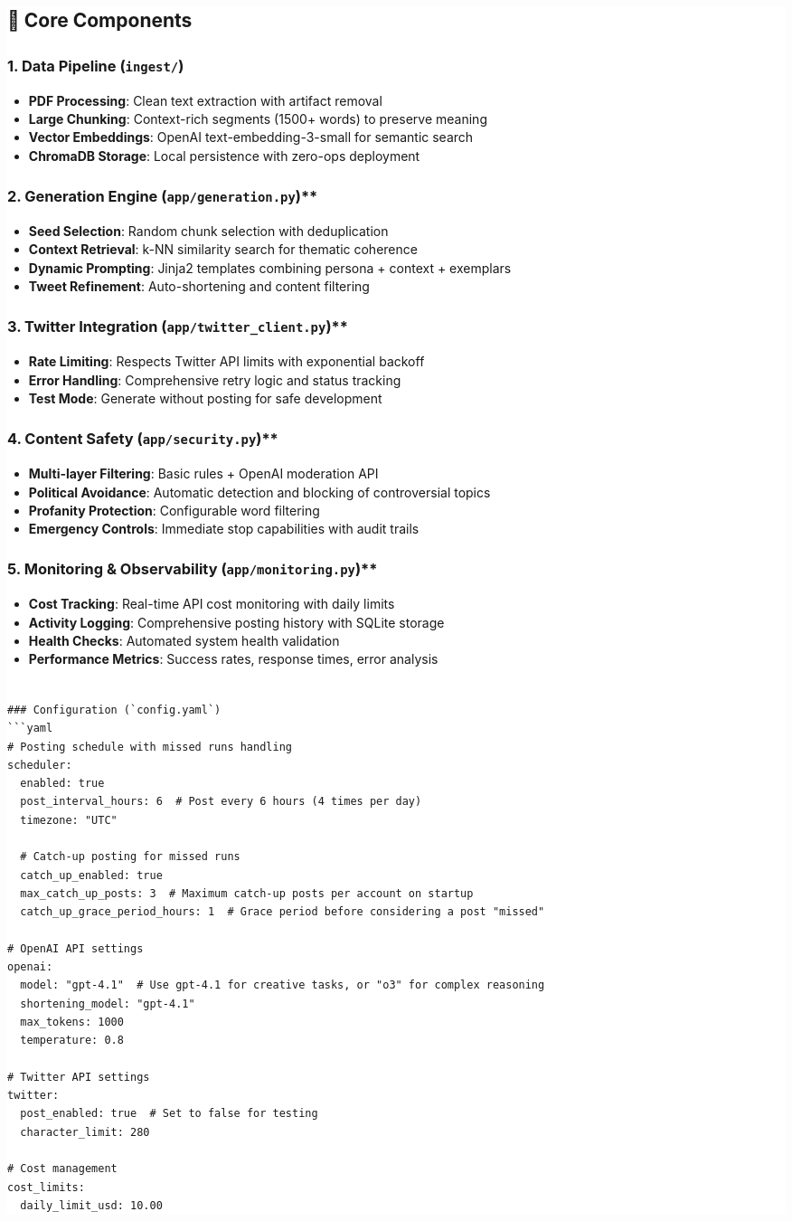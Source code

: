 ## 🔧 Core Components

### 1. **Data Pipeline** (`ingest/`)
- **PDF Processing**: Clean text extraction with artifact removal
- **Large Chunking**: Context-rich segments (1500+ words) to preserve meaning
- **Vector Embeddings**: OpenAI text-embedding-3-small for semantic search
- **ChromaDB Storage**: Local persistence with zero-ops deployment

### 2. **Generation Engine** (`app/generation.py`)**
- **Seed Selection**: Random chunk selection with deduplication
- **Context Retrieval**: k-NN similarity search for thematic coherence  
- **Dynamic Prompting**: Jinja2 templates combining persona + context + exemplars
- **Tweet Refinement**: Auto-shortening and content filtering

### 3. **Twitter Integration** (`app/twitter_client.py`)**
- **Rate Limiting**: Respects Twitter API limits with exponential backoff
- **Error Handling**: Comprehensive retry logic and status tracking
- **Test Mode**: Generate without posting for safe development

### 4. **Content Safety** (`app/security.py`)**
- **Multi-layer Filtering**: Basic rules + OpenAI moderation API
- **Political Avoidance**: Automatic detection and blocking of controversial topics
- **Profanity Protection**: Configurable word filtering
- **Emergency Controls**: Immediate stop capabilities with audit trails

### 5. **Monitoring & Observability** (`app/monitoring.py`)**
- **Cost Tracking**: Real-time API cost monitoring with daily limits
- **Activity Logging**: Comprehensive posting history with SQLite storage
- **Health Checks**: Automated system health validation
- **Performance Metrics**: Success rates, response times, error analysis

```

### Configuration (`config.yaml`)
```yaml
# Posting schedule with missed runs handling
scheduler:
  enabled: true
  post_interval_hours: 6  # Post every 6 hours (4 times per day)
  timezone: "UTC"
  
  # Catch-up posting for missed runs
  catch_up_enabled: true
  max_catch_up_posts: 3  # Maximum catch-up posts per account on startup
  catch_up_grace_period_hours: 1  # Grace period before considering a post "missed"

# OpenAI API settings
openai:
  model: "gpt-4.1"  # Use gpt-4.1 for creative tasks, or "o3" for complex reasoning
  shortening_model: "gpt-4.1"
  max_tokens: 1000
  temperature: 0.8

# Twitter API settings
twitter:
  post_enabled: true  # Set to false for testing
  character_limit: 280

# Cost management
cost_limits:
  daily_limit_usd: 10.00
```